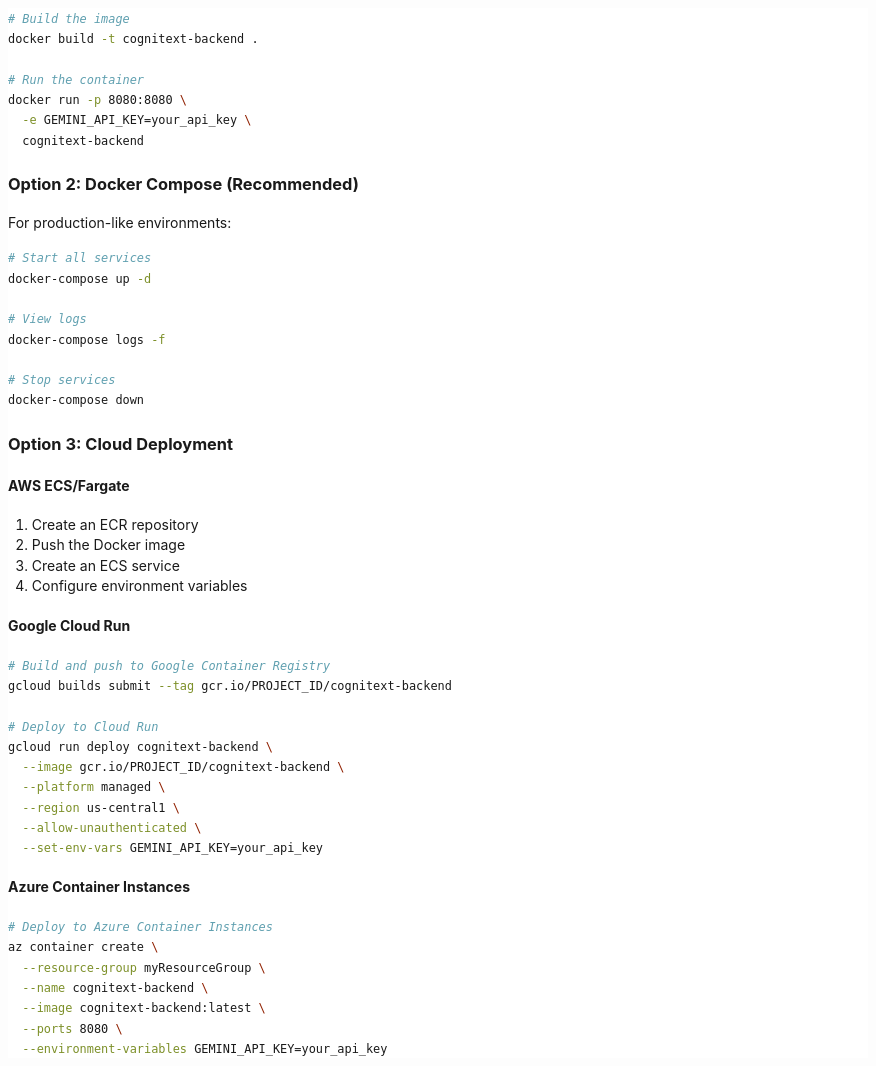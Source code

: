 ```bash
# Build the image
docker build -t cognitext-backend .

# Run the container
docker run -p 8080:8080 \
  -e GEMINI_API_KEY=your_api_key \
  cognitext-backend
```

### Option 2: Docker Compose (Recommended)
For production-like environments:

```bash
# Start all services
docker-compose up -d

# View logs
docker-compose logs -f

# Stop services
docker-compose down
```

### Option 3: Cloud Deployment

#### AWS ECS/Fargate
1. Create an ECR repository
2. Push the Docker image
3. Create an ECS service
4. Configure environment variables

#### Google Cloud Run
```bash
# Build and push to Google Container Registry
gcloud builds submit --tag gcr.io/PROJECT_ID/cognitext-backend

# Deploy to Cloud Run
gcloud run deploy cognitext-backend \
  --image gcr.io/PROJECT_ID/cognitext-backend \
  --platform managed \
  --region us-central1 \
  --allow-unauthenticated \
  --set-env-vars GEMINI_API_KEY=your_api_key
```

#### Azure Container Instances
```bash
# Deploy to Azure Container Instances
az container create \
  --resource-group myResourceGroup \
  --name cognitext-backend \
  --image cognitext-backend:latest \
  --ports 8080 \
  --environment-variables GEMINI_API_KEY=your_api_key
```
